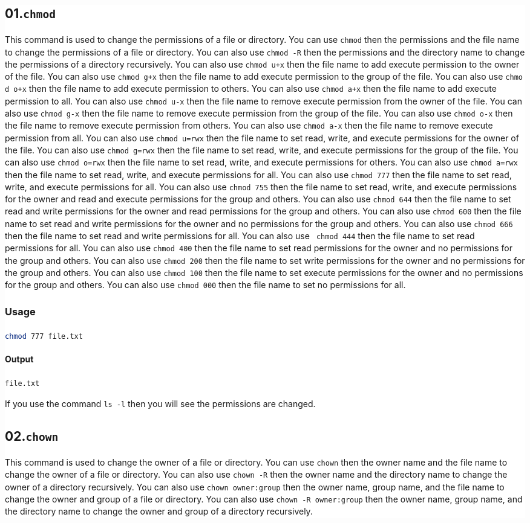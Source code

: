 ## 01.```chmod```   

This command is used to change the permissions of a file or directory. You can use ```chmod``` then the permissions and the file name to change the permissions of a file or directory. You can also use ```chmod -R``` then the permissions and the directory name to change the permissions of a directory recursively. You can also use ```chmod u+x``` then the file name to add execute permission to the owner of the file. You can also use ```chmod g+x``` then the file name to add execute permission to the group of the file. You can also use ```chmod o+x``` then the file name to add execute permission to others. You can also use ```chmod a+x``` then the file name to add execute permission to all. You can also use ```chmod u-x``` then the file name to remove execute permission from the owner of the file. You can also use ```chmod g-x``` then the file name to remove execute permission from the group of the file. You can also use ```chmod o-x``` then the file name to remove execute permission from others. You can also use ```chmod a-x``` then the file name to remove execute permission from all. You can also use ```chmod u=rwx``` then the file name to set read, write, and execute permissions for the owner of the file. You can also use ```chmod g=rwx``` then the file name to set read, write, and execute permissions for the group of the file. You can also use ```chmod o=rwx``` then the file name to set read, write, and execute permissions for others. You can also use ```chmod a=rwx``` then the file name to set read, write, and execute permissions for all. You can also use ```chmod 777``` then the file name to set read, write, and execute permissions for all. You can also use ```chmod 755``` then the file name to set read, write, and execute permissions for the owner and read and execute permissions for the group and others. You can also use ```chmod 644``` then the file name to set read and write permissions for the owner and read permissions for the group and others. You can also use ```chmod 600``` then the file name to set read and write permissions for the owner and no permissions for the group and others. You can also use ```chmod 666``` then the file name to set read and write permissions for all. You can also use ``` chmod 444``` then the file name to set read permissions for all. You can also use ```chmod 400``` then the file name to set read permissions for the owner and no permissions for the group and others. You can also use ```chmod 200``` then the file name to set write permissions for the owner and no permissions for the group and others. You can also use ```chmod 100``` then the file name to set execute permissions for the owner and no permissions for the group and others. You can also use ```chmod 000``` then the file name to set no permissions for all.

### Usage
    
```bash
chmod 777 file.txt
```

#### Output 
```bash
file.txt
```
If you use the command ```ls -l``` then you will see the permissions are changed.

## 02.```chown```

This command is used to change the owner of a file or directory. You can use ```chown``` then the owner name and the file name to change the owner of a file or directory. You can also use ```chown -R``` then the owner name and the directory name to change the owner of a directory recursively. You can also use ```chown owner:group``` then the owner name, group name, and the file name to change the owner and group of a file or directory. You can also use ```chown -R owner:group``` then the owner name, group name, and the directory name to change the owner and group of a directory recursively.
